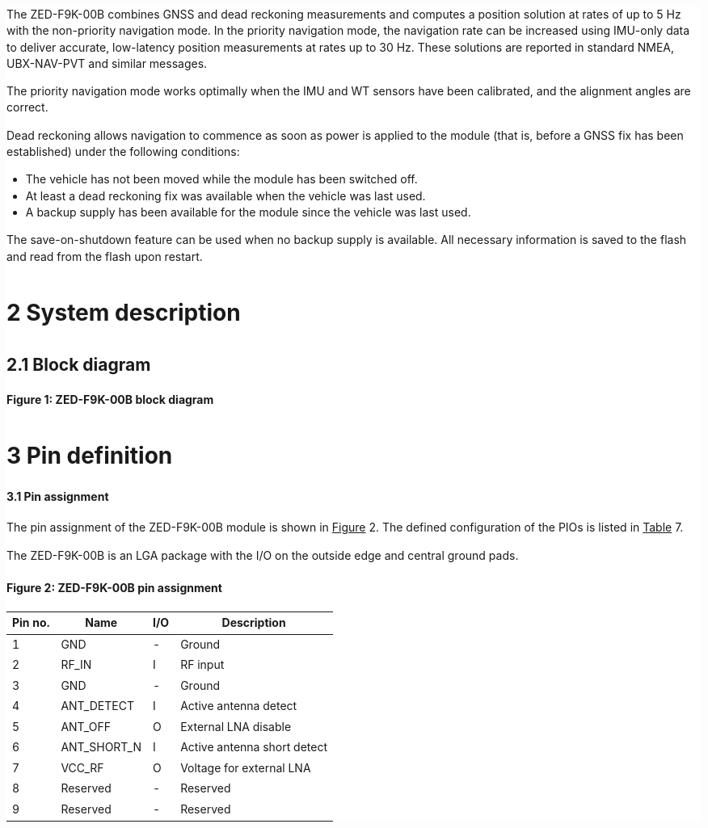 The ZED-F9K-00B combines GNSS and dead reckoning measurements and computes a position solution at rates of up to 5 Hz with the non-priority navigation mode. In the priority navigation mode, the navigation rate can be increased using IMU-only data to deliver accurate, low-latency position measurements at rates up to 30 Hz. These solutions are reported in standard NMEA, UBX-NAV-PVT and similar messages.

The priority navigation mode works optimally when the IMU and WT sensors have been calibrated, and the alignment angles are correct.

Dead reckoning allows navigation to commence as soon as power is applied to the module (that is, before a GNSS fix has been established) under the following conditions:

- The vehicle has not been moved while the module has been switched off.
- At least a dead reckoning fix was available when the vehicle was last used.
- A backup supply has been available for the module since the vehicle was last used.



The save-on-shutdown feature can be used when no backup supply is available. All necessary information is saved to the flash and read from the flash upon restart.



# <span id="page-9-0"></span>**2 System description**

## <span id="page-9-1"></span>**2.1 Block diagram**



**Figure 1: ZED-F9K-00B block diagram**



# <span id="page-10-0"></span>**3 Pin definition**

#### <span id="page-10-1"></span>**3.1 Pin assignment**

The pin assignment of the ZED-F9K-00B module is shown in [Figure](#page-10-2) 2. The defined configuration of the PIOs is listed in [Table](#page-10-3) 7.

The ZED-F9K-00B is an LGA package with the I/O on the outside edge and central ground pads.

<span id="page-10-2"></span>

#### **Figure 2: ZED-F9K-00B pin assignment**

<span id="page-10-3"></span>

| Pin no. | Name        | I/O | Description                 |
|---------|-------------|-----|-----------------------------|
| 1       | GND         | -   | Ground                      |
| 2       | RF_IN       | I   | RF input                    |
| 3       | GND         | -   | Ground                      |
| 4       | ANT_DETECT  | I   | Active antenna detect       |
| 5       | ANT_OFF     | O   | External LNA disable        |
| 6       | ANT_SHORT_N | I   | Active antenna short detect |
| 7       | VCC_RF      | O   | Voltage for external LNA    |
| 8       | Reserved    | -   | Reserved                    |
| 9       | Reserved    | -   | Reserved                    |
